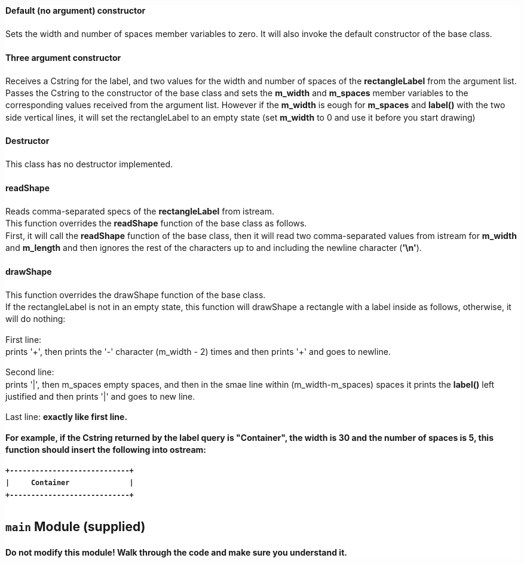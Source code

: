 #### Default (no argument) constructor
Sets the width and number of spaces member variables to zero.  It will also invoke the default constructor of the base class.

#### Three argument constructor
Receives a Cstring for the label, and two values for the width and number of spaces of the **rectangleLabel** from the argument list.  Passes the Cstring to the constructor of the base class and sets the **m_width** and **m_spaces** member variables to the corresponding values received from the argument list.
However if the **m_width** is eough for **m_spaces** and **label()** with the two side vertical lines, it will set the rectangleLabel to an empty state (set **m_width** to 0 and use it before you start drawing)

#### Destructor
This class has no destructor implemented.

#### readShape
Reads comma-separated specs of the **rectangleLabel** from istream.<br />
This function overrides the **readShape** function of the base class as follows.<br />
First, it will call the **readShape** function of the base class, then it will read two comma-separated values from istream for **m_width** and **m_length** and then ignores the rest of the characters up to and including the newline character (**'\n'**).

#### drawShape
This function overrides the drawShape function of the base class.<br />
If the rectangleLabel is not in an empty state, this function will drawShape a rectangle with a label inside as follows, otherwise, it will do nothing:

First line:<br />
prints '+', then prints the '-' character (m_width - 2) times and then prints '+' and goes to newline.

Second line:<br />
prints '|', then m_spaces empty spaces,
and then in the smae line within (m_width-m_spaces) spaces it prints the **label()** left justified and then prints '|' and goes to new line.

Last line: <b />
exactly like first line.

For example, if the Cstring returned by the label query is "Container", the width is 30 and the number of spaces is 5, this function should insert the following into ostream:

```Text
+----------------------------+
|     Container              |
+----------------------------+
```



## `main` Module (supplied)

**Do not modify this module!**  Walk through the code and make sure you understand it.
